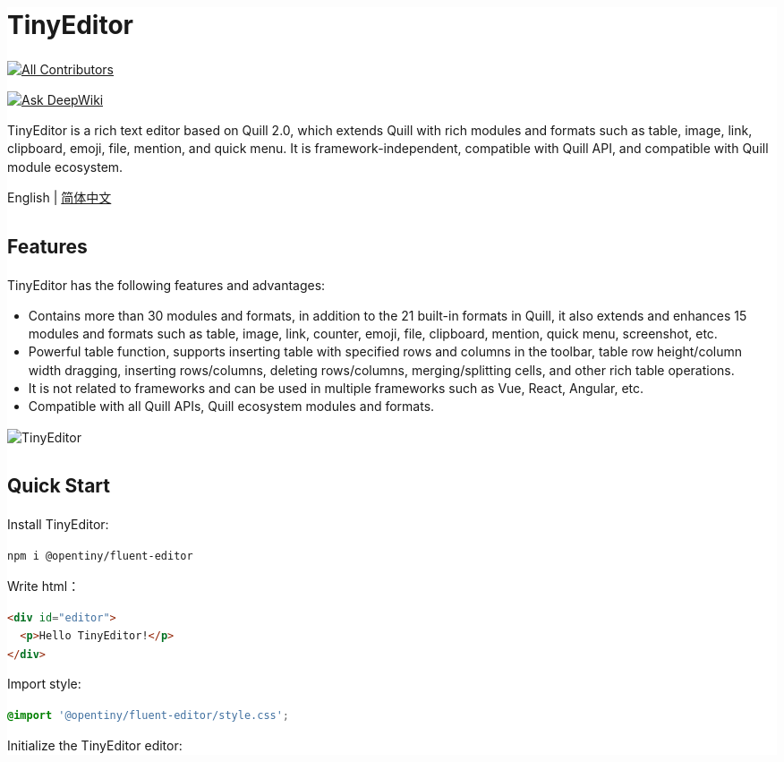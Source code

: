 # TinyEditor



[![All Contributors](https://img.shields.io/badge/all_contributors-6-orange.svg?style=flat-square)](#contributors-)



[![Ask DeepWiki](https://deepwiki.com/badge.svg)](https://deepwiki.com/opentiny/tiny-editor)

TinyEditor is a rich text editor based on Quill 2.0, which extends Quill with rich modules and formats such as table, image, link, clipboard, emoji, file, mention, and quick menu. It is framework-independent, compatible with Quill API, and compatible with Quill module ecosystem.

English | [简体中文](README.zh-CN.md)

## Features

TinyEditor has the following features and advantages:

- Contains more than 30 modules and formats, in addition to the 21 built-in formats in Quill, it also extends and enhances 15 modules and formats such as table, image, link, counter, emoji, file, clipboard, mention, quick menu, screenshot, etc.
- Powerful table function, supports inserting table with specified rows and columns in the toolbar, table row height/column width dragging, inserting rows/columns, deleting rows/columns, merging/splitting cells, and other rich table operations.
- It is not related to frameworks and can be used in multiple frameworks such as Vue, React, Angular, etc.
- Compatible with all Quill APIs, Quill ecosystem modules and formats.

![TinyEditor](fluent-editor.png)

## Quick Start

Install TinyEditor:

```shell
npm i @opentiny/fluent-editor
```

Write html：

```html
<div id="editor">
  <p>Hello TinyEditor!</p>
</div>
```

Import style:

```css
@import '@opentiny/fluent-editor/style.css';
```

Initialize the TinyEditor editor:
